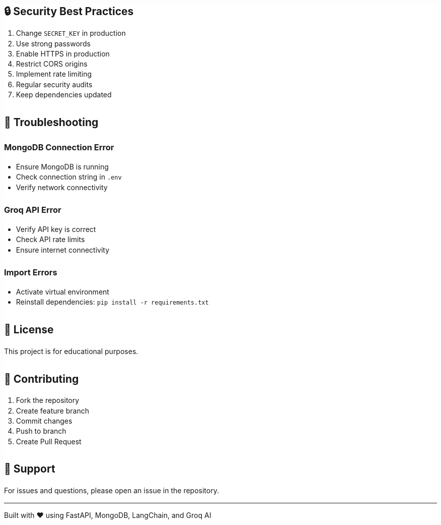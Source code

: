 ## 🔒 Security Best Practices

1. Change `SECRET_KEY` in production
2. Use strong passwords
3. Enable HTTPS in production
4. Restrict CORS origins
5. Implement rate limiting
6. Regular security audits
7. Keep dependencies updated

## 🐛 Troubleshooting

### MongoDB Connection Error
- Ensure MongoDB is running
- Check connection string in `.env`
- Verify network connectivity

### Groq API Error
- Verify API key is correct
- Check API rate limits
- Ensure internet connectivity

### Import Errors
- Activate virtual environment
- Reinstall dependencies: `pip install -r requirements.txt`

## 📝 License

This project is for educational purposes.

## 🤝 Contributing

1. Fork the repository
2. Create feature branch
3. Commit changes
4. Push to branch
5. Create Pull Request

## 📧 Support

For issues and questions, please open an issue in the repository.

---

Built with ❤️ using FastAPI, MongoDB, LangChain, and Groq AI
